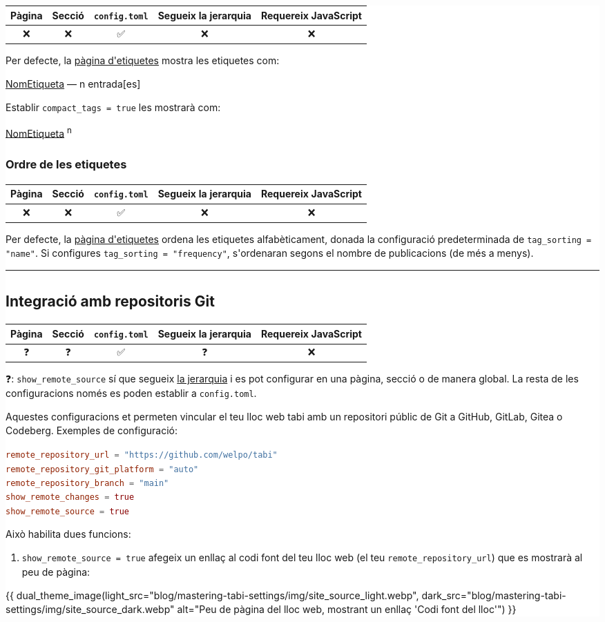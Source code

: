 | Pàgina | Secció | `config.toml` | Segueix la jerarquia | Requereix JavaScript |
|:------:|:------:|:-------------:|:-----------------:|:--------------------:|
|   ❌   |   ❌   |      ✅       |         ❌        |          ❌          |

Per defecte, la [pàgina d'etiquetes](/ca/tags) mostra les etiquetes com:

[NomEtiqueta](#) — n entrada[es]

Establir `compact_tags = true` les mostrarà com:

[NomEtiqueta](#) <sup>n</sup>

### Ordre de les etiquetes

| Pàgina | Secció | `config.toml` | Segueix la jerarquia | Requereix JavaScript |
|:------:|:------:|:-------------:|:-----------------:|:--------------------:|
|   ❌   |   ❌   |      ✅       |         ❌        |          ❌          |

Per defecte, la [pàgina d'etiquetes](/ca/tags) ordena les etiquetes alfabèticament, donada la configuració predeterminada de `tag_sorting = "name"`.
Si configures `tag_sorting = "frequency"`, s'ordenaran segons el nombre de publicacions (de més a menys).

---

## Integració amb repositoris Git

| Pàgina | Secció | `config.toml` | Segueix la jerarquia | Requereix JavaScript |
|:------:|:-------:|:-------------:|:--------------------:|:--------------------:|
|   ❓   |    ❓   |       ✅      |          ❓          |          ❌          |

❓: `show_remote_source` sí que segueix [la jerarquia](#jerarquia-de-configuracio) i es pot configurar en una pàgina, secció o de manera global. La resta de les configuracions només es poden establir a `config.toml`.

Aquestes configuracions et permeten vincular el teu lloc web tabi amb un repositori públic de Git a GitHub, GitLab, Gitea o Codeberg. Exemples de configuració:

```toml
remote_repository_url = "https://github.com/welpo/tabi"
remote_repository_git_platform = "auto"
remote_repository_branch = "main"
show_remote_changes = true
show_remote_source = true
```

Això habilita dues funcions:

1. `show_remote_source = true` afegeix un enllaç al codi font del teu lloc web (el teu `remote_repository_url`) que es mostrarà al peu de pàgina:

{{ dual_theme_image(light_src="blog/mastering-tabi-settings/img/site_source_light.webp", dark_src="blog/mastering-tabi-settings/img/site_source_dark.webp" alt="Peu de pàgina del lloc web, mostrant un enllaç 'Codi font del lloc'") }}


[^1]: Si estàs utilitzant un repositori Git remot, potser voldràs automatitzar el procés d'actualització del camp `updated`. Aquí tens una guia per a això: [Zola Git Hook: actualitzant les dates de les publicacions](https://osc.garden/ca/blog/zola-date-git-hook/).
[^2]: Per a codificar el teu correu electrònic en base64 pots utilitzar [eines en línia](https://www.base64encode.org/) o, al teu terminal, executar: `printf 'mail@example.com' | base64`
